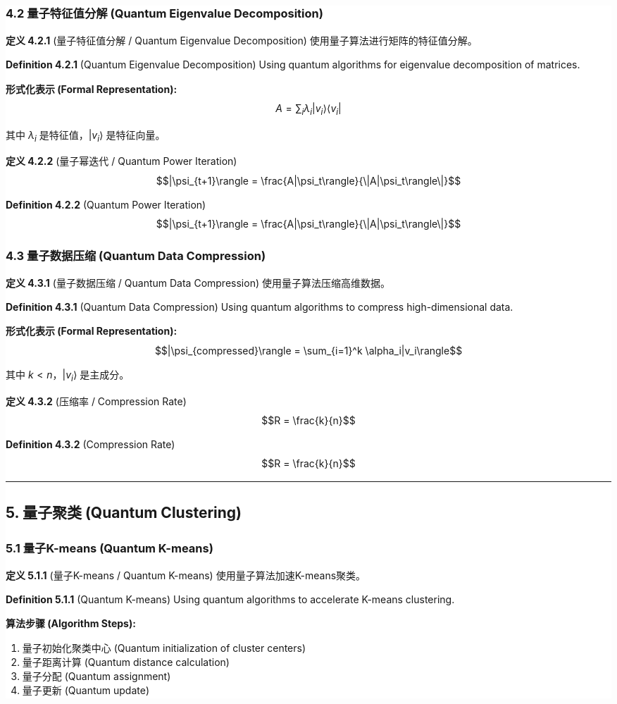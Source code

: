 ### 4.2 量子特征值分解 (Quantum Eigenvalue Decomposition)

**定义 4.2.1** (量子特征值分解 / Quantum Eigenvalue Decomposition)
使用量子算法进行矩阵的特征值分解。

**Definition 4.2.1** (Quantum Eigenvalue Decomposition)
Using quantum algorithms for eigenvalue decomposition of matrices.

**形式化表示 (Formal Representation):**
$$A = \sum_i \lambda_i |v_i\rangle\langle v_i|$$

其中 $\lambda_i$ 是特征值，$|v_i\rangle$ 是特征向量。

**定义 4.2.2** (量子幂迭代 / Quantum Power Iteration)
$$|\psi_{t+1}\rangle = \frac{A|\psi_t\rangle}{\|A|\psi_t\rangle\|}$$

**Definition 4.2.2** (Quantum Power Iteration)
$$|\psi_{t+1}\rangle = \frac{A|\psi_t\rangle}{\|A|\psi_t\rangle\|}$$

### 4.3 量子数据压缩 (Quantum Data Compression)

**定义 4.3.1** (量子数据压缩 / Quantum Data Compression)
使用量子算法压缩高维数据。

**Definition 4.3.1** (Quantum Data Compression)
Using quantum algorithms to compress high-dimensional data.

**形式化表示 (Formal Representation):**
$$|\psi_{compressed}\rangle = \sum_{i=1}^k \alpha_i|v_i\rangle$$

其中 $k < n$，$|v_i\rangle$ 是主成分。

**定义 4.3.2** (压缩率 / Compression Rate)
$$R = \frac{k}{n}$$

**Definition 4.3.2** (Compression Rate)
$$R = \frac{k}{n}$$

---

## 5. 量子聚类 (Quantum Clustering)

### 5.1 量子K-means (Quantum K-means)

**定义 5.1.1** (量子K-means / Quantum K-means)
使用量子算法加速K-means聚类。

**Definition 5.1.1** (Quantum K-means)
Using quantum algorithms to accelerate K-means clustering.

**算法步骤 (Algorithm Steps):**

1. 量子初始化聚类中心 (Quantum initialization of cluster centers)
2. 量子距离计算 (Quantum distance calculation)
3. 量子分配 (Quantum assignment)
4. 量子更新 (Quantum update)

